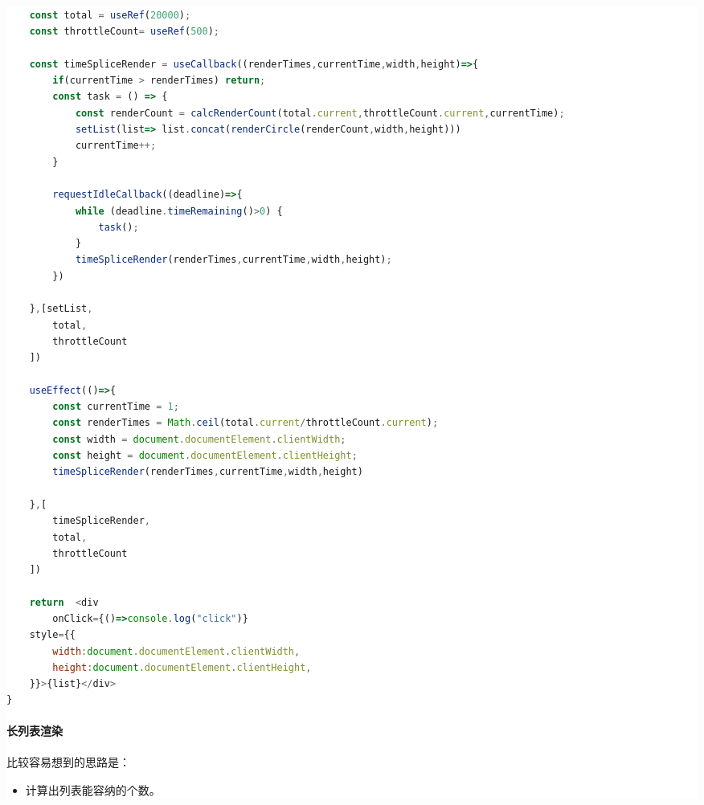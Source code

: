 ```javascript
    const total = useRef(20000);
    const throttleCount= useRef(500);

    const timeSpliceRender = useCallback((renderTimes,currentTime,width,height)=>{
        if(currentTime > renderTimes) return;
        const task = () => {
            const renderCount = calcRenderCount(total.current,throttleCount.current,currentTime);
            setList(list=> list.concat(renderCircle(renderCount,width,height)))
            currentTime++;
        }

        requestIdleCallback((deadline)=>{
            while (deadline.timeRemaining()>0) {
                task();
            }
            timeSpliceRender(renderTimes,currentTime,width,height);
        })

    },[setList,
        total,
        throttleCount
    ])

    useEffect(()=>{ 
        const currentTime = 1;
        const renderTimes = Math.ceil(total.current/throttleCount.current);
        const width = document.documentElement.clientWidth;
        const height = document.documentElement.clientHeight;
        timeSpliceRender(renderTimes,currentTime,width,height)

    },[
        timeSpliceRender,
        total,
        throttleCount
    ])

    return  <div 
        onClick={()=>console.log("click")}
    style={{
        width:document.documentElement.clientWidth,
        height:document.documentElement.clientHeight,
    }}>{list}</div>
}
```


#### 长列表渲染

比较容易想到的思路是：

+ 计算出列表能容纳的个数。
